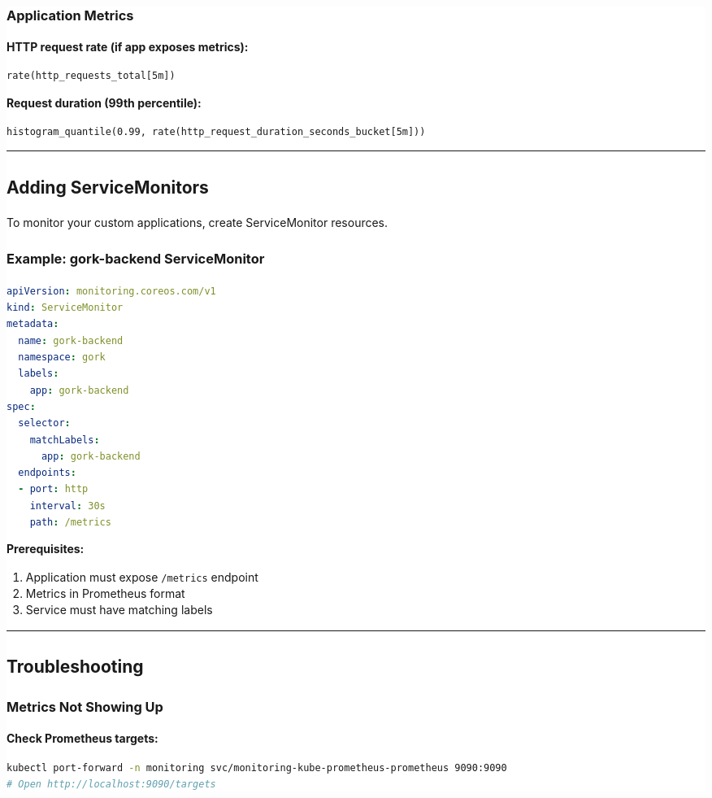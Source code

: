 ### Application Metrics

**HTTP request rate (if app exposes metrics):**
```promql
rate(http_requests_total[5m])
```

**Request duration (99th percentile):**
```promql
histogram_quantile(0.99, rate(http_request_duration_seconds_bucket[5m]))
```

---

## Adding ServiceMonitors

To monitor your custom applications, create ServiceMonitor resources.

### Example: gork-backend ServiceMonitor

```yaml
apiVersion: monitoring.coreos.com/v1
kind: ServiceMonitor
metadata:
  name: gork-backend
  namespace: gork
  labels:
    app: gork-backend
spec:
  selector:
    matchLabels:
      app: gork-backend
  endpoints:
  - port: http
    interval: 30s
    path: /metrics
```

**Prerequisites:**
1. Application must expose `/metrics` endpoint
2. Metrics in Prometheus format
3. Service must have matching labels

---

## Troubleshooting

### Metrics Not Showing Up

**Check Prometheus targets:**
```bash
kubectl port-forward -n monitoring svc/monitoring-kube-prometheus-prometheus 9090:9090
# Open http://localhost:9090/targets
```
